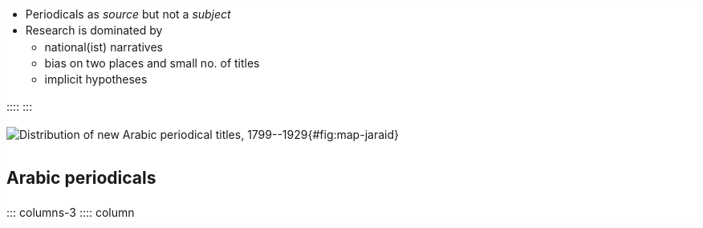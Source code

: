 - Periodicals as *source* but not a *subject*
- Research is dominated by
    + national(ist) narratives
    + bias on two places and small no. of titles
    + implicit hypotheses

::::
:::

![Distribution of new Arabic periodical titles, 1799--1929](../../assets/jaraid/map-periodicals_World_1855-1929_temp-dist-status-y_5.gif){#fig:map-jaraid}

## Arabic periodicals

::: columns-3
:::: column


